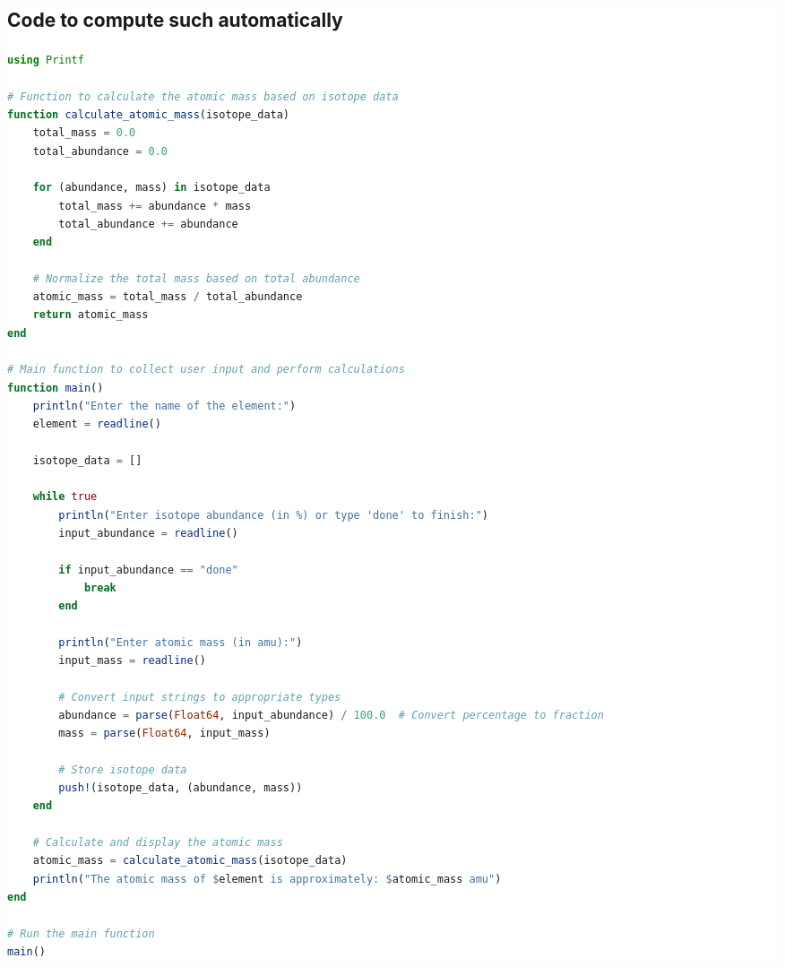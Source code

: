 ## Code to compute such automatically

```julia
using Printf

# Function to calculate the atomic mass based on isotope data
function calculate_atomic_mass(isotope_data)
    total_mass = 0.0
    total_abundance = 0.0

    for (abundance, mass) in isotope_data
        total_mass += abundance * mass
        total_abundance += abundance
    end

    # Normalize the total mass based on total abundance
    atomic_mass = total_mass / total_abundance
    return atomic_mass
end

# Main function to collect user input and perform calculations
function main()
    println("Enter the name of the element:")
    element = readline()

    isotope_data = []

    while true
        println("Enter isotope abundance (in %) or type 'done' to finish:")
        input_abundance = readline()

        if input_abundance == "done"
            break
        end

        println("Enter atomic mass (in amu):")
        input_mass = readline()

        # Convert input strings to appropriate types
        abundance = parse(Float64, input_abundance) / 100.0  # Convert percentage to fraction
        mass = parse(Float64, input_mass)

        # Store isotope data
        push!(isotope_data, (abundance, mass))
    end

    # Calculate and display the atomic mass
    atomic_mass = calculate_atomic_mass(isotope_data)
    println("The atomic mass of $element is approximately: $atomic_mass amu")
end

# Run the main function
main()
```
